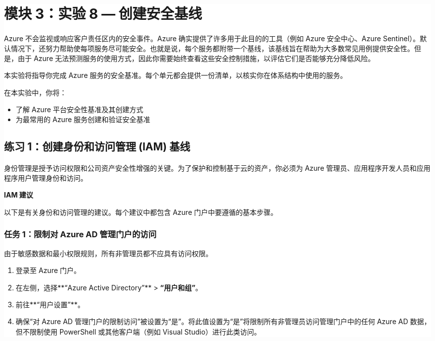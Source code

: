﻿---
lab:
    title: '实验 8 — 创建安全基线'
    module: '模块 3：管理安全操作'
---

# 模块 3：实验 8 — 创建安全基线 


Azure 不会监视或响应客户责任区内的安全事件。Azure 确实提供了许多用于此目的的工具（例如 Azure 安全中心、Azure Sentinel）。默认情况下，还努力帮助使每项服务尽可能安全。也就是说，每个服务都附带一个基线，该基线旨在帮助为大多数常见用例提供安全性。但是，由于 Azure 无法预测服务的使用方式，因此你需要始终查看这些安全控制措施，以评估它们是否能够充分降低风险。

本实验将指导你完成 Azure 服务的安全基准。每个单元都会提供一份清单，以核实你在体系结构中使用的服务。

在本实验中，你将：

- 了解 Azure 平台安全性基准及其创建方式
- 为最常用的 Azure 服务创建和验证安全基准



 
## 练习 1：创建身份和访问管理 (IAM) 基线


身份管理是授予访问权限和公司资产安全性增强的关键。为了保护和控制基于云的资产，你必须为 Azure 管理员、应用程序开发人员和应用程序用户管理身份和访问。

**IAM 建议**

以下是有关身份和访问管理的建议。每个建议中都包含 Azure 门户中要遵循的基本步骤。 


### 任务 1：限制对 Azure AD 管理门户的访问


由于敏感数据和最小权限规则，所有非管理员都不应具有访问权限。


1.  登录至 Azure 门户。

2.  在左侧，选择**“Azure Active Directory”** > **“用户和组”**。

3.  前往**“用户设置”**。

4.  确保“对 Azure AD 管理门户的限制访问”被设置为“是”。将此值设置为“是”将限制所有非管理员访问管理门户中的任何 Azure AD 数据，但不限制使用 PowerShell 或其他客户端（例如 Visual Studio）进行此类访问。
